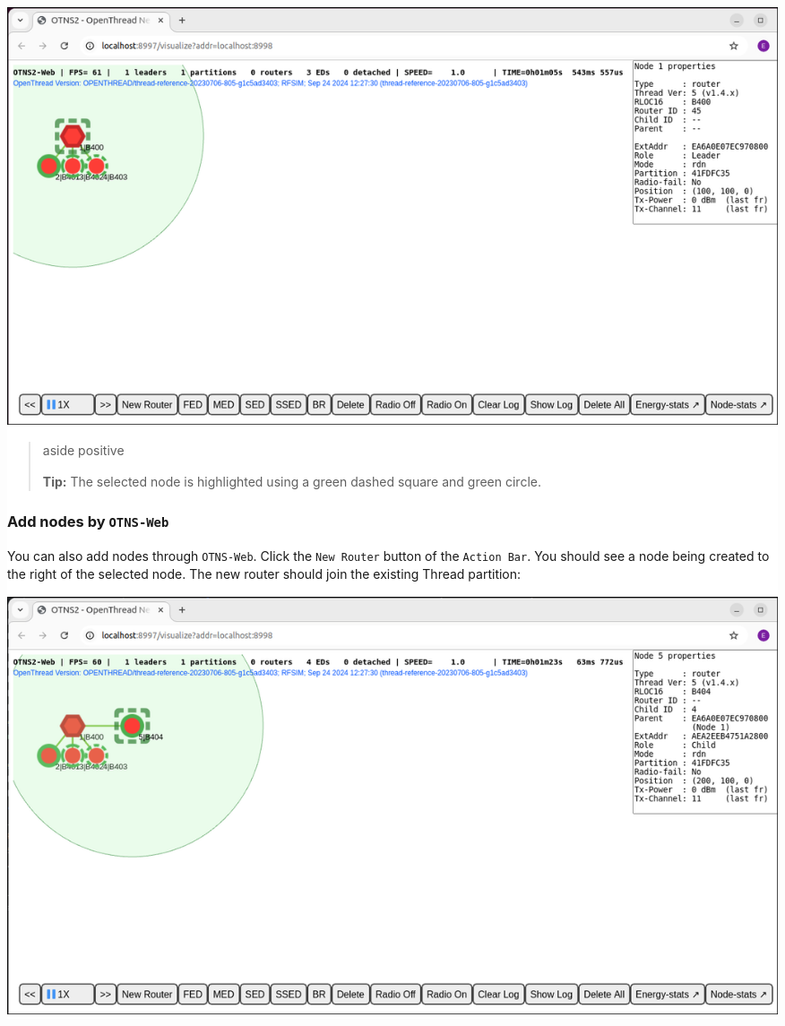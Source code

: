 <img src="img/03_4n_select1.png" alt="Thread Network with 4 nodes, node 1 is selected" />

> aside positive
>
> **Tip:** The selected node is highlighted using a green dashed square and green circle.

### Add nodes by `OTNS-Web`

You can also add nodes through `OTNS-Web`. Click the `New Router` button of the
`Action Bar`. You should see a node being created to the right of the selected node.
The new router should join the existing Thread partition:

<img src="img/04_5n_add_router.png" alt="A Router is added, total 5 nodes" />
